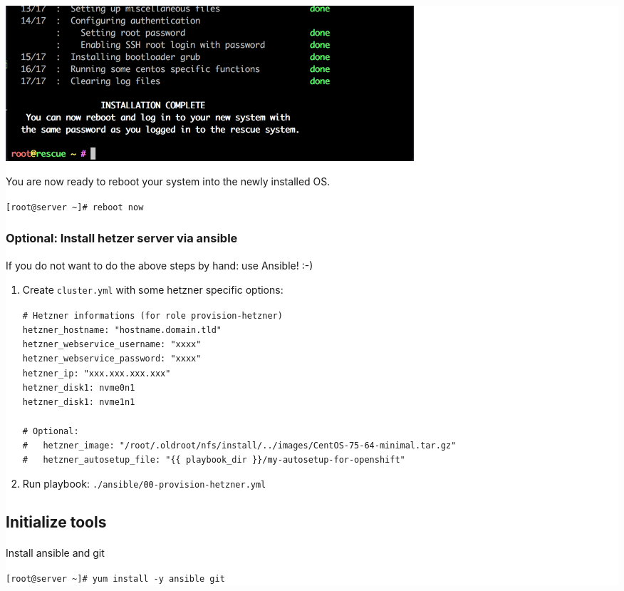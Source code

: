 ![](images/install_complete.png)

You are now ready to reboot your system into the newly installed OS.

```
[root@server ~]# reboot now
```

### Optional: Install hetzer server via ansible

If you do not want to do the above steps by hand: use Ansible! :-)

1) Create `cluster.yml` with some hetzner specific options:
    ```
    # Hetzner informations (for role provision-hetzner)
    hetzner_hostname: "hostname.domain.tld"
    hetzner_webservice_username: "xxxx"
    hetzner_webservice_password: "xxxx"
    hetzner_ip: "xxx.xxx.xxx.xxx"
    hetzner_disk1: nvme0n1
    hetzner_disk1: nvme1n1

    # Optional:
    #   hetzner_image: "/root/.oldroot/nfs/install/../images/CentOS-75-64-minimal.tar.gz"
    #   hetzner_autosetup_file: "{{ playbook_dir }}/my-autosetup-for-openshift"
    ```

2) Run playbook: `./ansible/00-provision-hetzner.yml`
## Initialize tools

Install ansible and git

```
[root@server ~]# yum install -y ansible git
```
